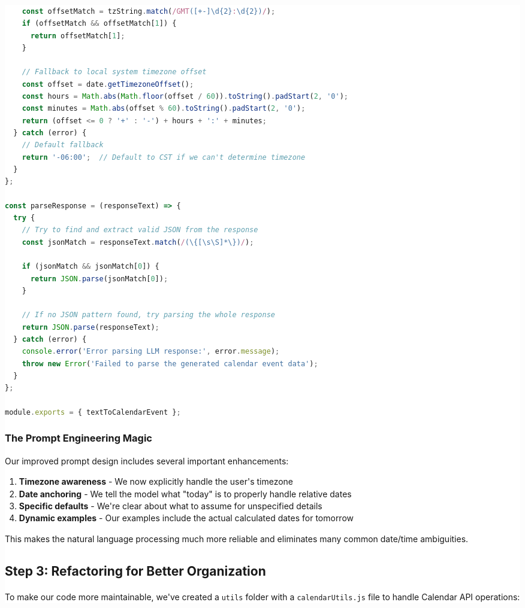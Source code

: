 ```javascript
    const offsetMatch = tzString.match(/GMT([+-]\d{2}:\d{2})/);
    if (offsetMatch && offsetMatch[1]) {
      return offsetMatch[1];
    }
    
    // Fallback to local system timezone offset
    const offset = date.getTimezoneOffset();
    const hours = Math.abs(Math.floor(offset / 60)).toString().padStart(2, '0');
    const minutes = Math.abs(offset % 60).toString().padStart(2, '0');
    return (offset <= 0 ? '+' : '-') + hours + ':' + minutes;
  } catch (error) {
    // Default fallback
    return '-06:00';  // Default to CST if we can't determine timezone
  }
};

const parseResponse = (responseText) => {
  try {
    // Try to find and extract valid JSON from the response
    const jsonMatch = responseText.match(/(\{[\s\S]*\})/);
    
    if (jsonMatch && jsonMatch[0]) {
      return JSON.parse(jsonMatch[0]);
    }
    
    // If no JSON pattern found, try parsing the whole response
    return JSON.parse(responseText);
  } catch (error) {
    console.error('Error parsing LLM response:', error.message);
    throw new Error('Failed to parse the generated calendar event data');
  }
};

module.exports = { textToCalendarEvent };
```

### The Prompt Engineering Magic

Our improved prompt design includes several important enhancements:

1. **Timezone awareness** - We now explicitly handle the user's timezone
2. **Date anchoring** - We tell the model what "today" is to properly handle relative dates
3. **Specific defaults** - We're clear about what to assume for unspecified details
4. **Dynamic examples** - Our examples include the actual calculated dates for tomorrow

This makes the natural language processing much more reliable and eliminates many common date/time ambiguities.

## Step 3: Refactoring for Better Organization

To make our code more maintainable, we've created a `utils` folder with a `calendarUtils.js` file to handle Calendar API operations:
